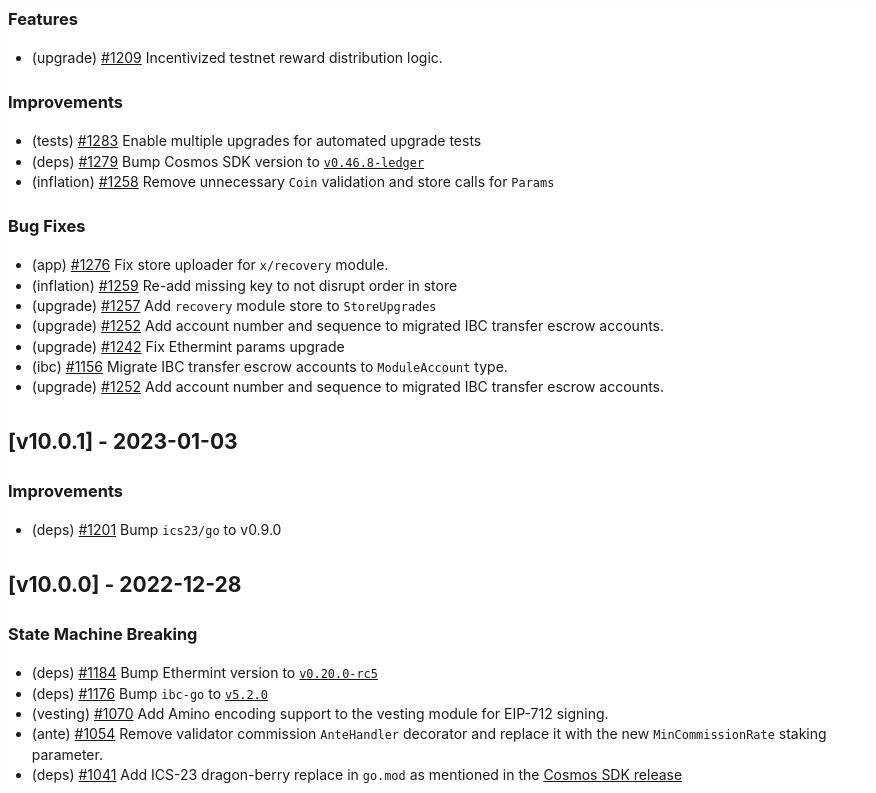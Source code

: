 ### Features

- (upgrade) [#1209](https://github.com/OrigoTeam/origo/pull/1209) Incentivized testnet reward distribution logic.

### Improvements

- (tests) [#1283](https://github.com/OrigoTeam/origo/pull/1283) Enable multiple upgrades for automated upgrade tests
- (deps) [#1279](https://github.com/OrigoTeam/origo/pull/1279) Bump Cosmos SDK version to [`v0.46.8-ledger`](https://github.com/evmos/cosmos-sdk/releases/tag/v0.46.8-ledger)
- (inflation) [#1258](https://github.com/OrigoTeam/origo/pull/1258) Remove unnecessary `Coin` validation and store calls for `Params`

### Bug Fixes

- (app) [#1276](https://github.com/OrigoTeam/origo/pull/1276) Fix store uploader for `x/recovery` module.
- (inflation) [#1259](https://github.com/OrigoTeam/origo/pull/1259) Re-add missing key to not disrupt order in store
- (upgrade) [#1257](https://github.com/OrigoTeam/origo/pull/1257) Add `recovery` module store to `StoreUpgrades`
- (upgrade) [#1252](https://github.com/OrigoTeam/origo/pull/1252) Add account number and sequence to migrated IBC transfer escrow accounts.
- (upgrade) [#1242](https://github.com/OrigoTeam/origo/pull/1242) Fix Ethermint params upgrade
- (ibc) [#1156](https://github.com/OrigoTeam/origo/pull/1156) Migrate IBC transfer escrow accounts to `ModuleAccount` type.
- (upgrade) [#1252](https://github.com/OrigoTeam/origo/pull/1252) Add account number and sequence to migrated IBC transfer escrow accounts.

## [v10.0.1] - 2023-01-03

### Improvements

- (deps) [#1201](https://github.com/OrigoTeam/origo/pull/1201) Bump `ics23/go` to v0.9.0

## [v10.0.0] - 2022-12-28

### State Machine Breaking

- (deps) [#1184](https://github.com/OrigoTeam/origo/pull/1184) Bump Ethermint version to [`v0.20.0-rc5`](https://github.com/evmos/ethermint/releases/tag/v0.20.0-rc5)
- (deps) [\#1176](https://github.com/OrigoTeam/origo/pull/1176) Bump `ibc-go` to [`v5.2.0`](https://github.com/cosmos/ibc-go/releases/tag/v5.2.0)
- (vesting) [\#1070](https://github.com/OrigoTeam/origo/pull/1070) Add Amino encoding support to the vesting module for EIP-712 signing.
- (ante) [#1054](https://github.com/OrigoTeam/origo/pull/1054) Remove validator commission `AnteHandler` decorator and replace it with the new `MinCommissionRate` staking parameter.
- (deps) [\#1041](https://github.com/OrigoTeam/origo/pull/1041) Add ICS-23 dragon-berry replace in `go.mod` as mentioned in the [Cosmos SDK release](https://github.com/cosmos/cosmos-sdk/releases/tag/v0.46.4)
